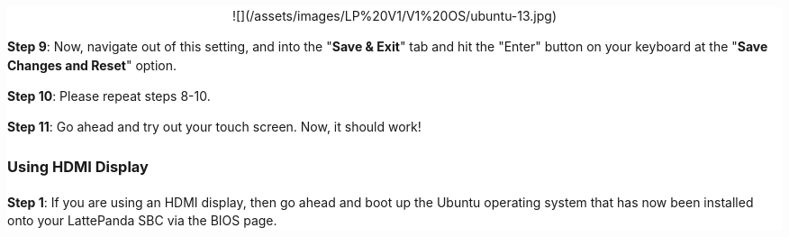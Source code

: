 <center>![](/assets/images/LP%20V1/V1%20OS/ubuntu-13.jpg)</center>

**Step 9**: Now, navigate out of this setting, and into the "**Save & Exit**" tab and hit the "Enter" button on your keyboard at the "**Save Changes and Reset**" option.

**Step 10**: Please repeat steps 8-10.

**Step 11**: Go ahead and try out your touch screen. Now, it should work!



### Using HDMI Display

**Step 1**: If you are using an HDMI display, then go ahead and boot up the Ubuntu operating system that has now been installed onto your LattePanda SBC via the BIOS page.
